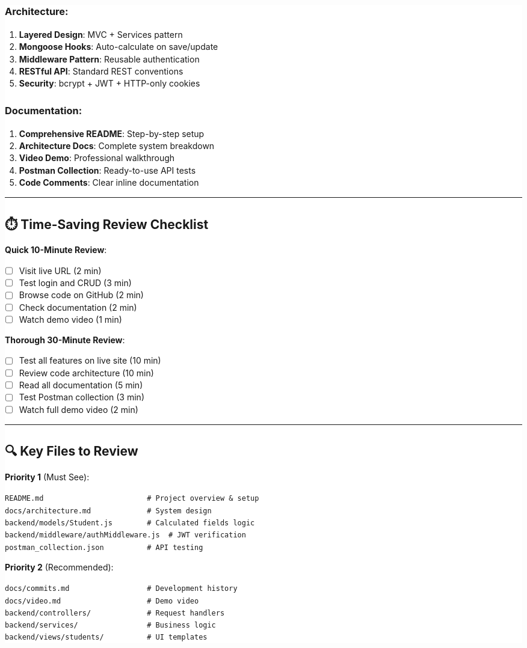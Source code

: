 ### Architecture:
1. **Layered Design**: MVC + Services pattern
2. **Mongoose Hooks**: Auto-calculate on save/update
3. **Middleware Pattern**: Reusable authentication
4. **RESTful API**: Standard REST conventions
5. **Security**: bcrypt + JWT + HTTP-only cookies

### Documentation:
1. **Comprehensive README**: Step-by-step setup
2. **Architecture Docs**: Complete system breakdown
3. **Video Demo**: Professional walkthrough
4. **Postman Collection**: Ready-to-use API tests
5. **Code Comments**: Clear inline documentation

---

## ⏱️ Time-Saving Review Checklist

**Quick 10-Minute Review**:
- [ ] Visit live URL (2 min)
- [ ] Test login and CRUD (3 min)
- [ ] Browse code on GitHub (2 min)
- [ ] Check documentation (2 min)
- [ ] Watch demo video (1 min)

**Thorough 30-Minute Review**:
- [ ] Test all features on live site (10 min)
- [ ] Review code architecture (10 min)
- [ ] Read all documentation (5 min)
- [ ] Test Postman collection (3 min)
- [ ] Watch full demo video (2 min)

---

## 🔍 Key Files to Review

**Priority 1** (Must See):
```
README.md                        # Project overview & setup
docs/architecture.md             # System design
backend/models/Student.js        # Calculated fields logic
backend/middleware/authMiddleware.js  # JWT verification
postman_collection.json          # API testing
```

**Priority 2** (Recommended):
```
docs/commits.md                  # Development history
docs/video.md                    # Demo video
backend/controllers/             # Request handlers
backend/services/                # Business logic
backend/views/students/          # UI templates
```
